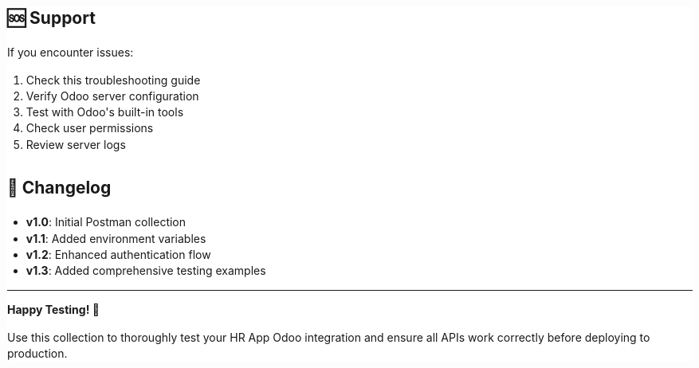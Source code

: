 ## 🆘 Support

If you encounter issues:

1. Check this troubleshooting guide
2. Verify Odoo server configuration
3. Test with Odoo's built-in tools
4. Check user permissions
5. Review server logs

## 📝 Changelog

- **v1.0**: Initial Postman collection
- **v1.1**: Added environment variables
- **v1.2**: Enhanced authentication flow
- **v1.3**: Added comprehensive testing examples

---

**Happy Testing! 🎉**

Use this collection to thoroughly test your HR App Odoo integration and ensure all APIs work correctly before deploying to production.

